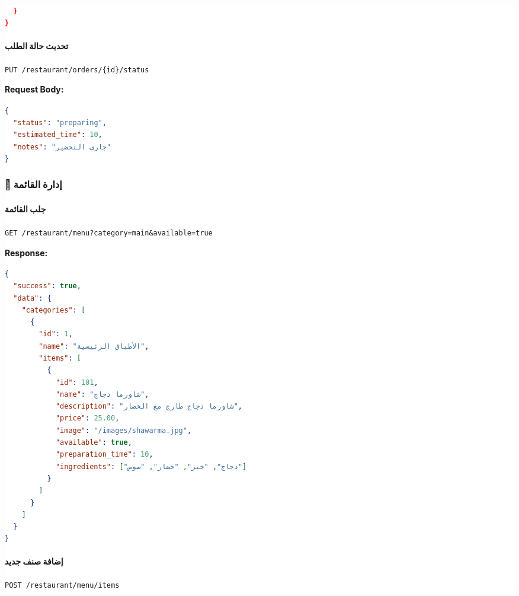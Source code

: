 ```json
  }
}
```

#### تحديث حالة الطلب
```http
PUT /restaurant/orders/{id}/status
```

**Request Body:**
```json
{
  "status": "preparing",
  "estimated_time": 10,
  "notes": "جاري التحضير"
}
```

### 📜 إدارة القائمة

#### جلب القائمة
```http
GET /restaurant/menu?category=main&available=true
```

**Response:**
```json
{
  "success": true,
  "data": {
    "categories": [
      {
        "id": 1,
        "name": "الأطباق الرئيسية",
        "items": [
          {
            "id": 101,
            "name": "شاورما دجاج",
            "description": "شاورما دجاج طازج مع الخضار",
            "price": 25.00,
            "image": "/images/shawarma.jpg",
            "available": true,
            "preparation_time": 10,
            "ingredients": ["دجاج", "خبز", "خضار", "صوص"]
          }
        ]
      }
    ]
  }
}
```

#### إضافة صنف جديد
```http
POST /restaurant/menu/items
```
